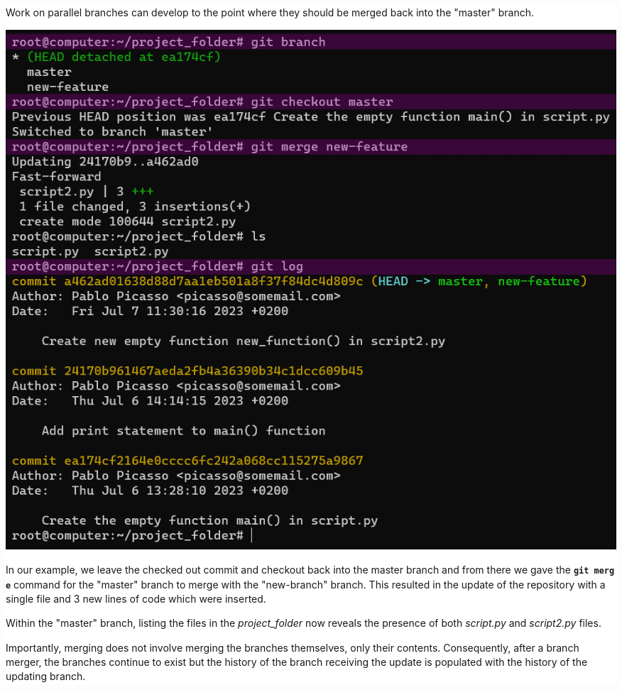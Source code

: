 Work on parallel branches can develop to the point where they should be merged back into the "master" branch.

![Git_merge](/images/git_merge.png "merging branches")

In our example, we leave the checked out commit and checkout back into the master branch and from there we gave the **```git merge```** command for the "master" branch to merge with the "new-branch" branch. This resulted in the update of the repository with a single file and 3 new lines of code which were inserted.

Within the "master" branch, listing the files in the _project_folder_ now reveals the presence of both _script.py_ and _script2.py_ files.

Importantly, merging does not involve merging the branches themselves, only their contents. Consequently, after a branch merger, the branches continue to exist but the history of the branch receiving the update is populated with the history of the updating branch.
